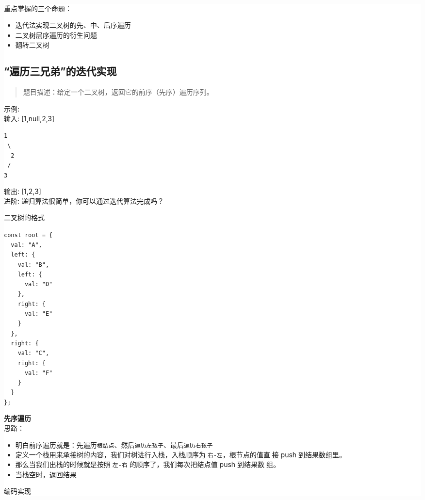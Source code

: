 重点掌握的三个命题：

- 迭代法实现二叉树的先、中、后序遍历
- 二叉树层序遍历的衍生问题
- 翻转二叉树

## “遍历三兄弟”的迭代实现

> 题目描述：给定一个二叉树，返回它的前序（先序）遍历序列。

示例:<br> 输入: [1,null,2,3]

```
1
 \
  2
 /
3
```

输出: [1,2,3] <br> 进阶: 递归算法很简单，你可以通过迭代算法完成吗？ <br>

二叉树的格式

```
const root = {
  val: "A",
  left: {
    val: "B",
    left: {
      val: "D"
    },
    right: {
      val: "E"
    }
  },
  right: {
    val: "C",
    right: {
      val: "F"
    }
  }
};
```

**先序遍历**<br> 思路：

- 明白前序遍历就是：先遍历`根结点`、然后`遍历左孩子`、最后`遍历右孩子`
- 定义一个栈用来承接树的内容，我们对树进行入栈，入栈顺序为 `右-左`，根节点的值直
  接 push 到结果数组里。
- 那么当我们出栈的时候就是按照 `左-右` 的顺序了，我们每次把结点值 push 到结果数
  组。
- 当栈空时，返回结果

编码实现
